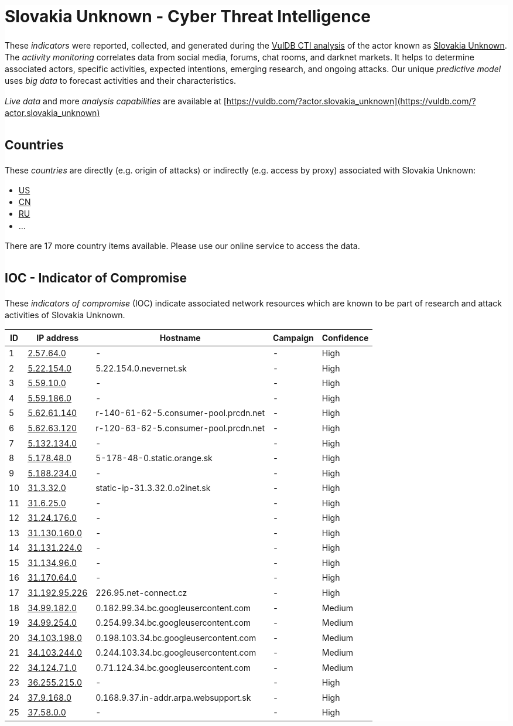 # Slovakia Unknown - Cyber Threat Intelligence

These _indicators_ were reported, collected, and generated during the [VulDB CTI analysis](https://vuldb.com/?kb.cti) of the actor known as [Slovakia Unknown](https://vuldb.com/?actor.slovakia_unknown). The _activity monitoring_ correlates data from social media, forums, chat rooms, and darknet markets. It helps to determine associated actors, specific activities, expected intentions, emerging research, and ongoing attacks. Our unique _predictive model_ uses _big data_ to forecast activities and their characteristics.

_Live data_ and more _analysis capabilities_ are available at [https://vuldb.com/?actor.slovakia_unknown](https://vuldb.com/?actor.slovakia_unknown)

## Countries

These _countries_ are directly (e.g. origin of attacks) or indirectly (e.g. access by proxy) associated with Slovakia Unknown:

* [US](https://vuldb.com/?country.us)
* [CN](https://vuldb.com/?country.cn)
* [RU](https://vuldb.com/?country.ru)
* ...

There are 17 more country items available. Please use our online service to access the data.

## IOC - Indicator of Compromise

These _indicators of compromise_ (IOC) indicate associated network resources which are known to be part of research and attack activities of Slovakia Unknown.

ID | IP address | Hostname | Campaign | Confidence
-- | ---------- | -------- | -------- | ----------
1 | [2.57.64.0](https://vuldb.com/?ip.2.57.64.0) | - | - | High
2 | [5.22.154.0](https://vuldb.com/?ip.5.22.154.0) | 5.22.154.0.nevernet.sk | - | High
3 | [5.59.10.0](https://vuldb.com/?ip.5.59.10.0) | - | - | High
4 | [5.59.186.0](https://vuldb.com/?ip.5.59.186.0) | - | - | High
5 | [5.62.61.140](https://vuldb.com/?ip.5.62.61.140) | r-140-61-62-5.consumer-pool.prcdn.net | - | High
6 | [5.62.63.120](https://vuldb.com/?ip.5.62.63.120) | r-120-63-62-5.consumer-pool.prcdn.net | - | High
7 | [5.132.134.0](https://vuldb.com/?ip.5.132.134.0) | - | - | High
8 | [5.178.48.0](https://vuldb.com/?ip.5.178.48.0) | 5-178-48-0.static.orange.sk | - | High
9 | [5.188.234.0](https://vuldb.com/?ip.5.188.234.0) | - | - | High
10 | [31.3.32.0](https://vuldb.com/?ip.31.3.32.0) | static-ip-31.3.32.0.o2inet.sk | - | High
11 | [31.6.25.0](https://vuldb.com/?ip.31.6.25.0) | - | - | High
12 | [31.24.176.0](https://vuldb.com/?ip.31.24.176.0) | - | - | High
13 | [31.130.160.0](https://vuldb.com/?ip.31.130.160.0) | - | - | High
14 | [31.131.224.0](https://vuldb.com/?ip.31.131.224.0) | - | - | High
15 | [31.134.96.0](https://vuldb.com/?ip.31.134.96.0) | - | - | High
16 | [31.170.64.0](https://vuldb.com/?ip.31.170.64.0) | - | - | High
17 | [31.192.95.226](https://vuldb.com/?ip.31.192.95.226) | 226.95.net-connect.cz | - | High
18 | [34.99.182.0](https://vuldb.com/?ip.34.99.182.0) | 0.182.99.34.bc.googleusercontent.com | - | Medium
19 | [34.99.254.0](https://vuldb.com/?ip.34.99.254.0) | 0.254.99.34.bc.googleusercontent.com | - | Medium
20 | [34.103.198.0](https://vuldb.com/?ip.34.103.198.0) | 0.198.103.34.bc.googleusercontent.com | - | Medium
21 | [34.103.244.0](https://vuldb.com/?ip.34.103.244.0) | 0.244.103.34.bc.googleusercontent.com | - | Medium
22 | [34.124.71.0](https://vuldb.com/?ip.34.124.71.0) | 0.71.124.34.bc.googleusercontent.com | - | Medium
23 | [36.255.215.0](https://vuldb.com/?ip.36.255.215.0) | - | - | High
24 | [37.9.168.0](https://vuldb.com/?ip.37.9.168.0) | 0.168.9.37.in-addr.arpa.websupport.sk | - | High
25 | [37.58.0.0](https://vuldb.com/?ip.37.58.0.0) | - | - | High